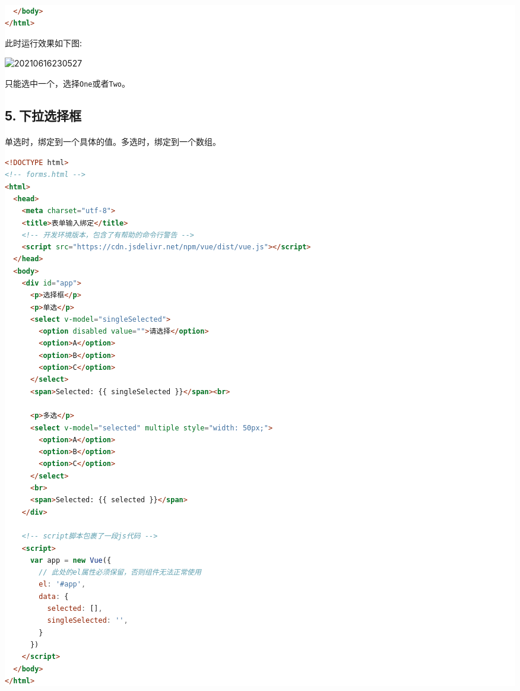 ```html
  </body>
</html>

```

此时运行效果如下图:

![20210616230527](/img/20210616230527.png)

只能选中一个，选择`One`或者`Two`。

## 5. 下拉选择框

单选时，绑定到一个具体的值。多选时，绑定到一个数组。

```html
<!DOCTYPE html>
<!-- forms.html -->
<html>
  <head>
    <meta charset="utf-8">
    <title>表单输入绑定</title>
    <!-- 开发环境版本，包含了有帮助的命令行警告 -->
    <script src="https://cdn.jsdelivr.net/npm/vue/dist/vue.js"></script>
  </head>
  <body>
    <div id="app">
      <p>选择框</p>
      <p>单选</p>
      <select v-model="singleSelected">
        <option disabled value="">请选择</option>
        <option>A</option>
        <option>B</option>
        <option>C</option>
      </select>
      <span>Selected: {{ singleSelected }}</span><br>

      <p>多选</p>
      <select v-model="selected" multiple style="width: 50px;">
        <option>A</option>
        <option>B</option>
        <option>C</option>
      </select>
      <br>
      <span>Selected: {{ selected }}</span>
    </div>

    <!-- script脚本包裹了一段js代码 -->
    <script>
      var app = new Vue({
        // 此处的el属性必须保留，否则组件无法正常使用
        el: '#app',
        data: {
          selected: [],
          singleSelected: '',
        }
      })
    </script>
  </body>
</html>
```
